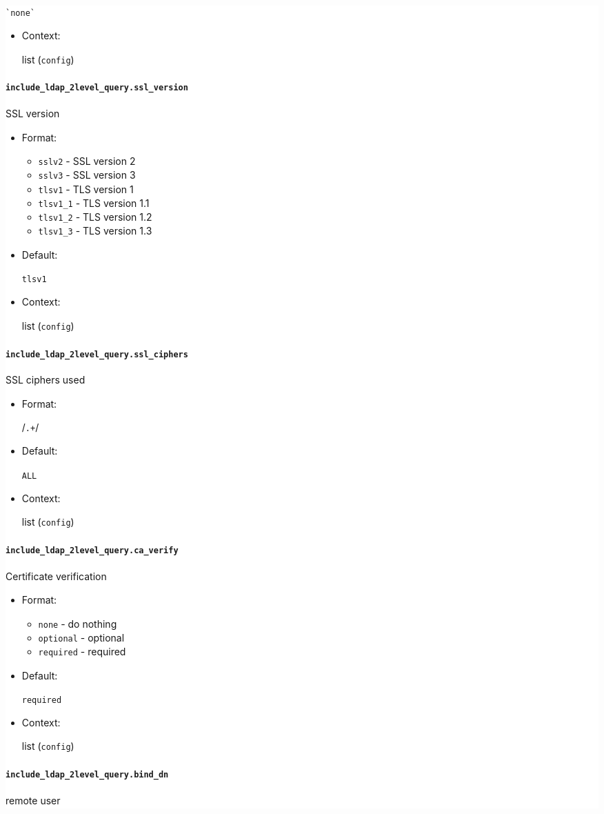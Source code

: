     `none`

- Context:

    list (`config`)

#### `include_ldap_2level_query.ssl_version`

SSL version

- Format:
    - `sslv2` - SSL version 2
    - `sslv3` - SSL version 3
    - `tlsv1` - TLS version 1
    - `tlsv1_1` - TLS version 1.1
    - `tlsv1_2` - TLS version 1.2
    - `tlsv1_3` - TLS version 1.3
- Default:

    `tlsv1`

- Context:

    list (`config`)

#### `include_ldap_2level_query.ssl_ciphers`

SSL ciphers used

- Format:

    /`.+`/

- Default:

    `ALL`

- Context:

    list (`config`)

#### `include_ldap_2level_query.ca_verify`

Certificate verification

- Format:
    - `none` - do nothing
    - `optional` - optional
    - `required` - required
- Default:

    `required`

- Context:

    list (`config`)

#### `include_ldap_2level_query.bind_dn`

remote user
